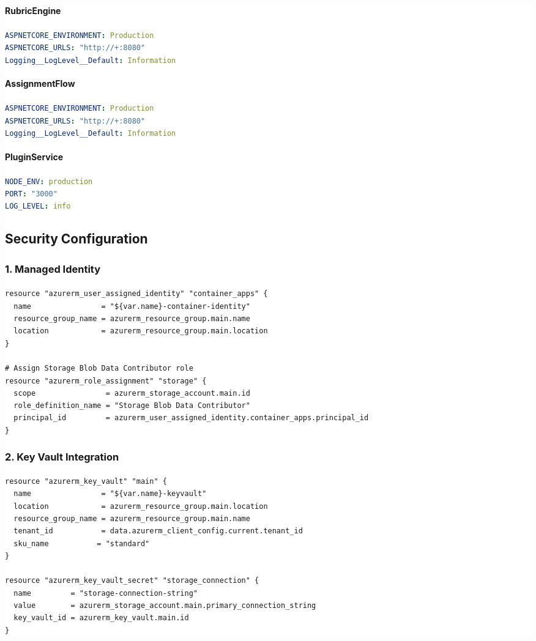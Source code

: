 #### RubricEngine
```yaml
ASPNETCORE_ENVIRONMENT: Production
ASPNETCORE_URLS: "http://+:8080"
Logging__LogLevel__Default: Information
```

#### AssignmentFlow
```yaml
ASPNETCORE_ENVIRONMENT: Production
ASPNETCORE_URLS: "http://+:8080"
Logging__LogLevel__Default: Information
```

#### PluginService
```yaml
NODE_ENV: production
PORT: "3000"
LOG_LEVEL: info
```

## Security Configuration

### 1. Managed Identity
```hcl
resource "azurerm_user_assigned_identity" "container_apps" {
  name                = "${var.name}-container-identity"
  resource_group_name = azurerm_resource_group.main.name
  location            = azurerm_resource_group.main.location
}

# Assign Storage Blob Data Contributor role
resource "azurerm_role_assignment" "storage" {
  scope                = azurerm_storage_account.main.id
  role_definition_name = "Storage Blob Data Contributor"
  principal_id         = azurerm_user_assigned_identity.container_apps.principal_id
}
```

### 2. Key Vault Integration
```hcl
resource "azurerm_key_vault" "main" {
  name                = "${var.name}-keyvault"
  location            = azurerm_resource_group.main.location
  resource_group_name = azurerm_resource_group.main.name
  tenant_id           = data.azurerm_client_config.current.tenant_id
  sku_name           = "standard"
}

resource "azurerm_key_vault_secret" "storage_connection" {
  name         = "storage-connection-string"
  value        = azurerm_storage_account.main.primary_connection_string
  key_vault_id = azurerm_key_vault.main.id
}
```
